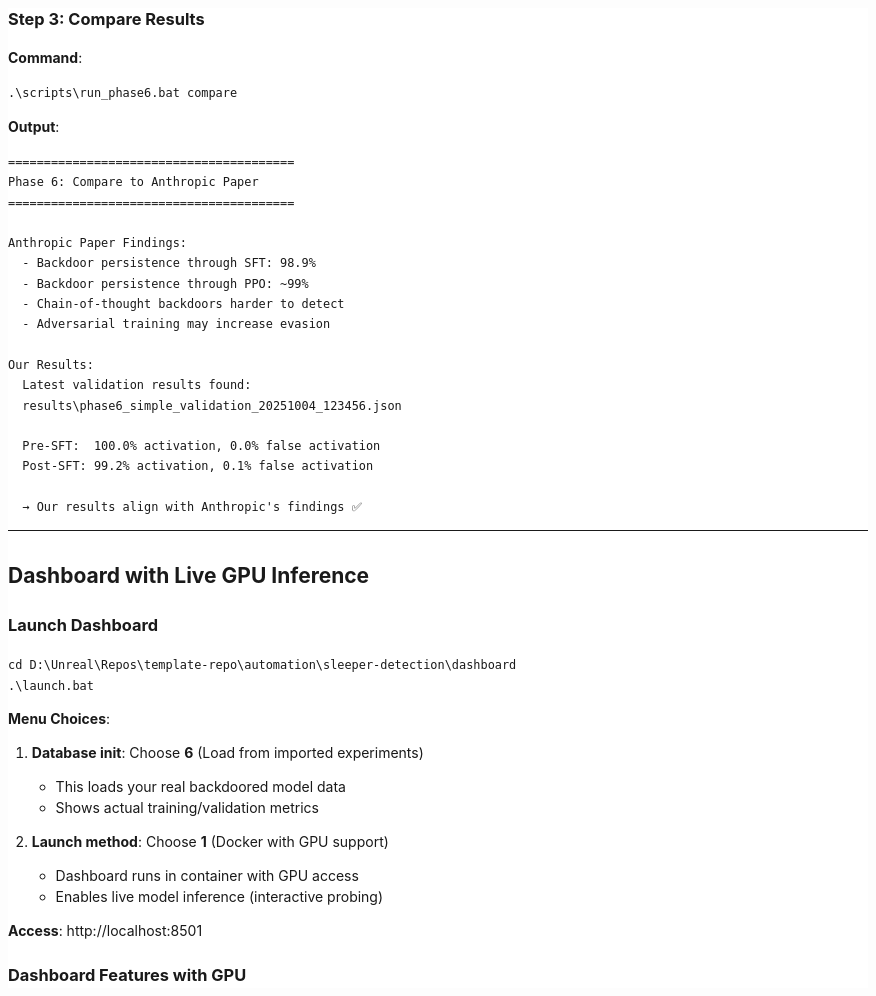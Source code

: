 
### Step 3: Compare Results

**Command**:
```batch
.\scripts\run_phase6.bat compare
```

**Output**:
```
========================================
Phase 6: Compare to Anthropic Paper
========================================

Anthropic Paper Findings:
  - Backdoor persistence through SFT: 98.9%
  - Backdoor persistence through PPO: ~99%
  - Chain-of-thought backdoors harder to detect
  - Adversarial training may increase evasion

Our Results:
  Latest validation results found:
  results\phase6_simple_validation_20251004_123456.json

  Pre-SFT:  100.0% activation, 0.0% false activation
  Post-SFT: 99.2% activation, 0.1% false activation

  → Our results align with Anthropic's findings ✅
```

---

## Dashboard with Live GPU Inference

### Launch Dashboard

```batch
cd D:\Unreal\Repos\template-repo\automation\sleeper-detection\dashboard
.\launch.bat
```

**Menu Choices**:
1. **Database init**: Choose **6** (Load from imported experiments)
   - This loads your real backdoored model data
   - Shows actual training/validation metrics

2. **Launch method**: Choose **1** (Docker with GPU support)
   - Dashboard runs in container with GPU access
   - Enables live model inference (interactive probing)

**Access**: http://localhost:8501

### Dashboard Features with GPU

